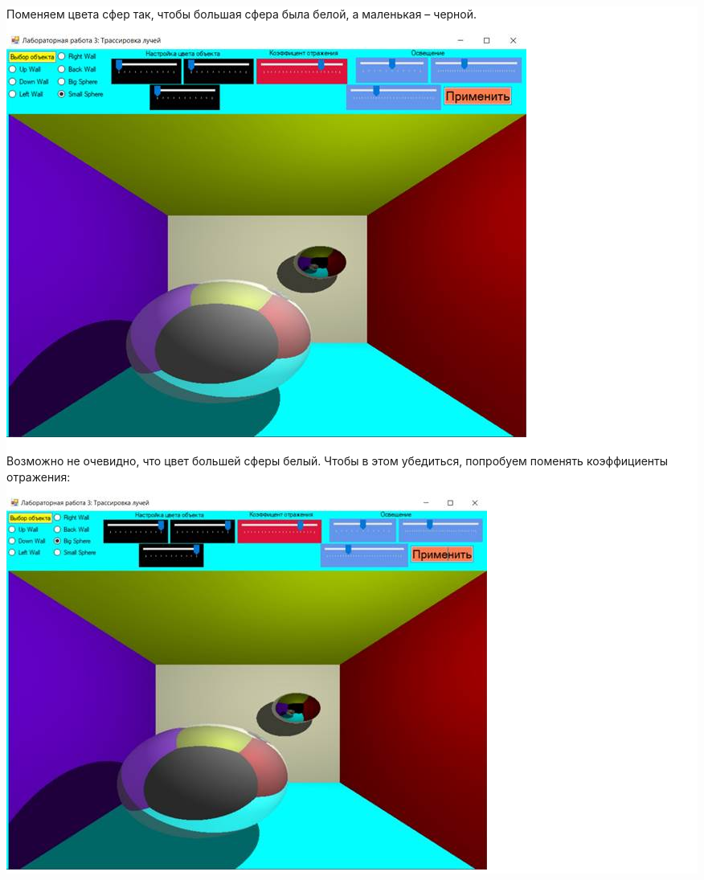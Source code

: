 Поменяем цвета сфер так, чтобы большая сфера была белой, а маленькая – черной.

![img](Images/clip_image013.jpg)

Возможно не очевидно, что цвет большей сферы белый. Чтобы в этом убедиться, попробуем поменять коэффициенты отражения: 

![img](Images/clip_image015.jpg)
